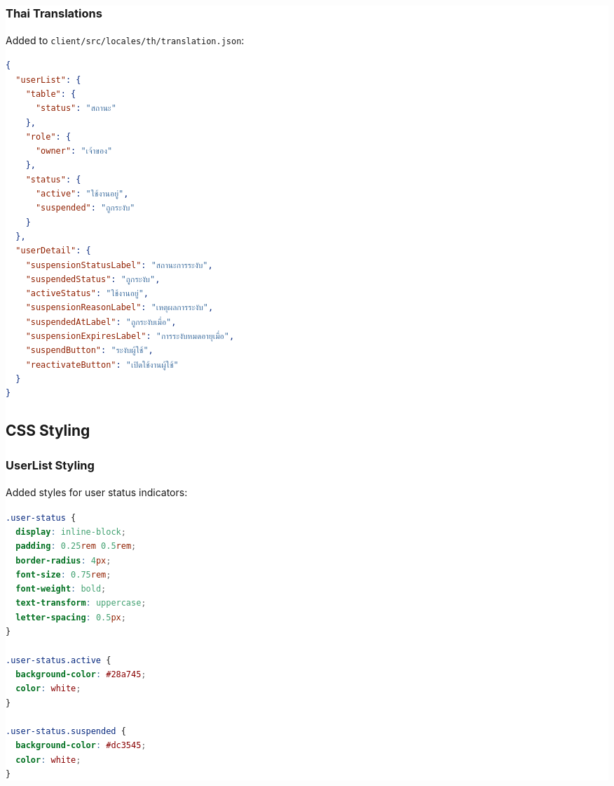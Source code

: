 ### Thai Translations

Added to `client/src/locales/th/translation.json`:

```json
{
  "userList": {
    "table": {
      "status": "สถานะ"
    },
    "role": {
      "owner": "เจ้าของ"
    },
    "status": {
      "active": "ใช้งานอยู่",
      "suspended": "ถูกระงับ"
    }
  },
  "userDetail": {
    "suspensionStatusLabel": "สถานะการระงับ",
    "suspendedStatus": "ถูกระงับ",
    "activeStatus": "ใช้งานอยู่",
    "suspensionReasonLabel": "เหตุผลการระงับ",
    "suspendedAtLabel": "ถูกระงับเมื่อ",
    "suspensionExpiresLabel": "การระงับหมดอายุเมื่อ",
    "suspendButton": "ระงับผู้ใช้",
    "reactivateButton": "เปิดใช้งานผู้ใช้"
  }
}
```

## CSS Styling

### UserList Styling

Added styles for user status indicators:

```css
.user-status {
  display: inline-block;
  padding: 0.25rem 0.5rem;
  border-radius: 4px;
  font-size: 0.75rem;
  font-weight: bold;
  text-transform: uppercase;
  letter-spacing: 0.5px;
}

.user-status.active {
  background-color: #28a745;
  color: white;
}

.user-status.suspended {
  background-color: #dc3545;
  color: white;
}
```
